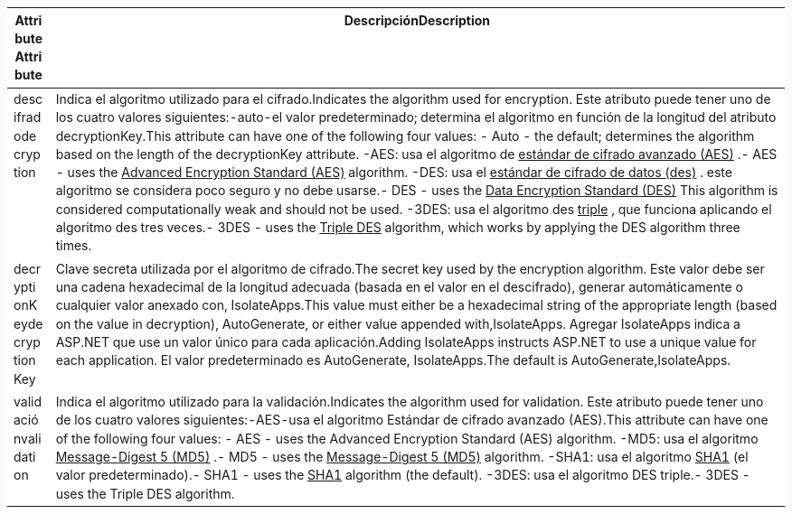 | <span data-ttu-id="68f3e-311">**Attribute**</span><span class="sxs-lookup"><span data-stu-id="68f3e-311">**Attribute**</span></span> | <span data-ttu-id="68f3e-312">**Descripción**</span><span class="sxs-lookup"><span data-stu-id="68f3e-312">**Description**</span></span> |
| --- | --- |
| <span data-ttu-id="68f3e-313">descifrado</span><span class="sxs-lookup"><span data-stu-id="68f3e-313">decryption</span></span> | <span data-ttu-id="68f3e-314">Indica el algoritmo utilizado para el cifrado.</span><span class="sxs-lookup"><span data-stu-id="68f3e-314">Indicates the algorithm used for encryption.</span></span> <span data-ttu-id="68f3e-315">Este atributo puede tener uno de los cuatro valores siguientes:-auto-el valor predeterminado; determina el algoritmo en función de la longitud del atributo decryptionKey.</span><span class="sxs-lookup"><span data-stu-id="68f3e-315">This attribute can have one of the following four values: - Auto - the default; determines the algorithm based on the length of the decryptionKey attribute.</span></span> <span data-ttu-id="68f3e-316">-AES: usa el algoritmo de [estándar de cifrado avanzado (AES)](http://en.wikipedia.org/wiki/Advanced_Encryption_Standard) .</span><span class="sxs-lookup"><span data-stu-id="68f3e-316">- AES - uses the [Advanced Encryption Standard (AES)](http://en.wikipedia.org/wiki/Advanced_Encryption_Standard) algorithm.</span></span> <span data-ttu-id="68f3e-317">-DES: usa el [estándar de cifrado de datos (des)](http://en.wikipedia.org/wiki/Data_Encryption_Standard) . este algoritmo se considera poco seguro y no debe usarse.</span><span class="sxs-lookup"><span data-stu-id="68f3e-317">- DES - uses the [Data Encryption Standard (DES)](http://en.wikipedia.org/wiki/Data_Encryption_Standard) This algorithm is considered computationally weak and should not be used.</span></span> <span data-ttu-id="68f3e-318">-3DES: usa el algoritmo des [triple](http://en.wikipedia.org/wiki/Triple_DES) , que funciona aplicando el algoritmo des tres veces.</span><span class="sxs-lookup"><span data-stu-id="68f3e-318">- 3DES - uses the [Triple DES](http://en.wikipedia.org/wiki/Triple_DES) algorithm, which works by applying the DES algorithm three times.</span></span> |
| <span data-ttu-id="68f3e-319">decryptionKey</span><span class="sxs-lookup"><span data-stu-id="68f3e-319">decryptionKey</span></span> | <span data-ttu-id="68f3e-320">Clave secreta utilizada por el algoritmo de cifrado.</span><span class="sxs-lookup"><span data-stu-id="68f3e-320">The secret key used by the encryption algorithm.</span></span> <span data-ttu-id="68f3e-321">Este valor debe ser una cadena hexadecimal de la longitud adecuada (basada en el valor en el descifrado), generar automáticamente o cualquier valor anexado con, IsolateApps.</span><span class="sxs-lookup"><span data-stu-id="68f3e-321">This value must either be a hexadecimal string of the appropriate length (based on the value in decryption), AutoGenerate, or either value appended with,IsolateApps.</span></span> <span data-ttu-id="68f3e-322">Agregar IsolateApps indica a ASP.NET que use un valor único para cada aplicación.</span><span class="sxs-lookup"><span data-stu-id="68f3e-322">Adding IsolateApps instructs ASP.NET to use a unique value for each application.</span></span> <span data-ttu-id="68f3e-323">El valor predeterminado es AutoGenerate, IsolateApps.</span><span class="sxs-lookup"><span data-stu-id="68f3e-323">The default is AutoGenerate,IsolateApps.</span></span> |
| <span data-ttu-id="68f3e-324">validación</span><span class="sxs-lookup"><span data-stu-id="68f3e-324">validation</span></span> | <span data-ttu-id="68f3e-325">Indica el algoritmo utilizado para la validación.</span><span class="sxs-lookup"><span data-stu-id="68f3e-325">Indicates the algorithm used for validation.</span></span> <span data-ttu-id="68f3e-326">Este atributo puede tener uno de los cuatro valores siguientes:-AES-usa el algoritmo Estándar de cifrado avanzado (AES).</span><span class="sxs-lookup"><span data-stu-id="68f3e-326">This attribute can have one of the following four values: - AES - uses the Advanced Encryption Standard (AES) algorithm.</span></span> <span data-ttu-id="68f3e-327">-MD5: usa el algoritmo [Message-Digest 5 (MD5)](http://en.wikipedia.org/wiki/MD5) .</span><span class="sxs-lookup"><span data-stu-id="68f3e-327">- MD5 - uses the [Message-Digest 5 (MD5)](http://en.wikipedia.org/wiki/MD5) algorithm.</span></span> <span data-ttu-id="68f3e-328">-SHA1: usa el algoritmo [SHA1](http://en.wikipedia.org/wiki/Sha1) (el valor predeterminado).</span><span class="sxs-lookup"><span data-stu-id="68f3e-328">- SHA1 - uses the [SHA1](http://en.wikipedia.org/wiki/Sha1) algorithm (the default).</span></span> <span data-ttu-id="68f3e-329">-3DES: usa el algoritmo DES triple.</span><span class="sxs-lookup"><span data-stu-id="68f3e-329">- 3DES - uses the Triple DES algorithm.</span></span> |